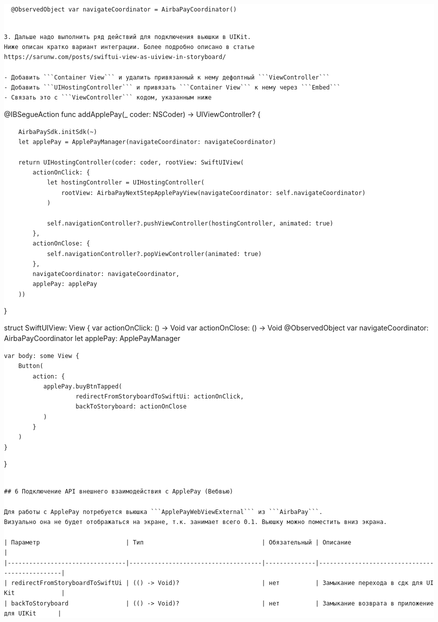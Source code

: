       @ObservedObject var navigateCoordinator = AirbaPayCoordinator()
   ```

3. Дальше надо выполнить ряд действий для подключения вьюшки в UIKit.
   Ниже описан кратко вариант интеграции. Более подробно описано в статье
   https://sarunw.com/posts/swiftui-view-as-uiview-in-storyboard/

- Добавить ```Container View``` и удалить привязанный к нему дефолтный ```ViewController```
- Добавить ```UIHostingController``` и привязать ```Container View``` к нему через ```Embed```
- Связать это с ```ViewController``` кодом, указанным ниже

```
@IBSegueAction func addApplePay(_ coder: NSCoder) -> UIViewController? {
        
        AirbaPaySdk.initSdk(~)
        let applePay = ApplePayManager(navigateCoordinator: navigateCoordinator)

        return UIHostingController(coder: coder, rootView: SwiftUIView(
            actionOnClick: {
                let hostingController = UIHostingController(
                    rootView: AirbaPayNextStepApplePayView(navigateCoordinator: self.navigateCoordinator)
                )
                
                self.navigationController?.pushViewController(hostingController, animated: true)
            },
            actionOnClose: {
                self.navigationController?.popViewController(animated: true)
            },
            navigateCoordinator: navigateCoordinator,
            applePay: applePay
        ))
}

struct SwiftUIView: View {
    var actionOnClick: () -> Void
    var actionOnClose: () -> Void
    @ObservedObject var navigateCoordinator: AirbaPayCoordinator
    let applePay: ApplePayManager
 
    var body: some View {
        Button(
            action: {
               applePay.buyBtnTapped(
                        redirectFromStoryboardToSwiftUi: actionOnClick,
                        backToStoryboard: actionOnClose
               )
            }
        )
    }
}
```

## 6 Подключение API внешнего взаимодействия с ApplePay (Вебвью)

Для работы с ApplePay потребуется вьюшка ```ApplePayWebViewExternal``` из ```AirbaPay```.
Визуально она не будет отображаться на экране, т.к. занимает всего 0.1. Вьюшку можно поместить вниз экрана.

| Параметр                        | Тип                                 | Обязательный | Описание                                       |
|---------------------------------|-------------------------------------|--------------|------------------------------------------------|
| redirectFromStoryboardToSwiftUi | (() -> Void)?                       | нет          | Замыкание перехода в сдк для UIKit             |
| backToStoryboard                | (() -> Void)?                       | нет          | Замыкание возврата в приложение для UIKit      |
```